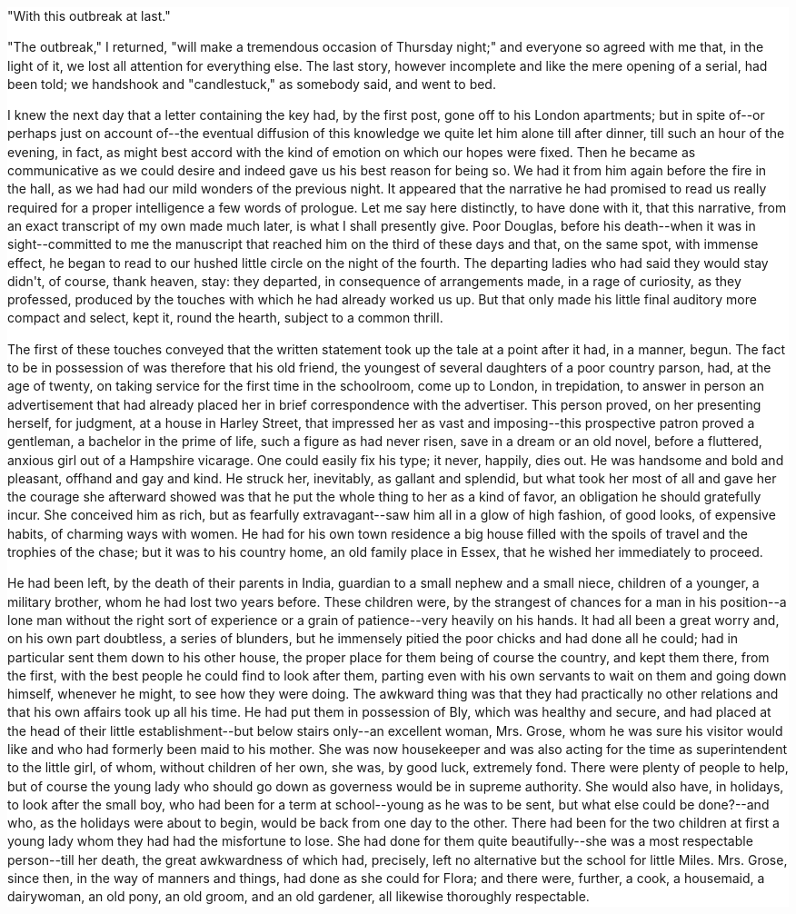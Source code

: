 "With this outbreak at last." 

"The outbreak," I returned, "will make a tremendous occasion of Thursday night;" and everyone so agreed with me that, in the light of it, we lost all attention for everything else. The last story, however incomplete and like the mere opening of a serial, had been told; we handshook and "candlestuck," as somebody said, and went to bed. 

I knew the next day that a letter containing the key had, by the first post, gone off to his London apartments; but in spite of--or perhaps just on account of--the eventual diffusion of this knowledge we quite let him alone till after dinner, till such an hour of the evening, in fact, as might best accord with the kind of emotion on which our hopes were fixed. Then he became as communicative as we could desire and indeed gave us his best reason for being so. We had it from him again before the fire in the hall, as we had had our mild wonders of the previous night. It appeared that the narrative he had promised to read us really required for a proper intelligence a few words of prologue. Let me say here distinctly, to have done with it, that this narrative, from an exact transcript of my own made much later, is what I shall presently give. Poor Douglas, before his death--when it was in sight--committed to me the manuscript that reached him on the third of these days and that, on the same spot, with immense effect, he began to read to our hushed little circle on the night of the fourth. The departing ladies who had said they would stay didn't, of course, thank heaven, stay: they departed, in consequence of arrangements made, in a rage of curiosity, as they professed, produced by the touches with which he had already worked us up. But that only made his little final auditory more compact and select, kept it, round the hearth, subject to a common thrill. 

The first of these touches conveyed that the written statement took up the tale at a point after it had, in a manner, begun. The fact to be in possession of was therefore that his old friend, the youngest of several daughters of a poor country parson, had, at the age of twenty, on taking service for the first time in the schoolroom, come up to London, in trepidation, to answer in person an advertisement that had already placed her in brief correspondence with the advertiser. This person proved, on her presenting herself, for judgment, at a house in Harley Street, that impressed her as vast and imposing--this prospective patron proved a gentleman, a bachelor in the prime of life, such a figure as had never risen, save in a dream or an old novel, before a fluttered, anxious girl out of a Hampshire vicarage. One could easily fix his type; it never, happily, dies out. He was handsome and bold and pleasant, offhand and gay and kind. He struck her, inevitably, as gallant and splendid, but what took her most of all and gave her the courage she afterward showed was that he put the whole thing to her as a kind of favor, an obligation he should gratefully incur. She conceived him as rich, but as fearfully extravagant--saw him all in a glow of high fashion, of good looks, of expensive habits, of charming ways with women. He had for his own town residence a big house filled with the spoils of travel and the trophies of the chase; but it was to his country home, an old family place in Essex, that he wished her immediately to proceed. 

He had been left, by the death of their parents in India, guardian to a small nephew and a small niece, children of a younger, a military brother, whom he had lost two years before. These children were, by the strangest of chances for a man in his position--a lone man without the right sort of experience or a grain of patience--very heavily on his hands. It had all been a great worry and, on his own part doubtless, a series of blunders, but he immensely pitied the poor chicks and had done all he could; had in particular sent them down to his other house, the proper place for them being of course the country, and kept them there, from the first, with the best people he could find to look after them, parting even with his own servants to wait on them and going down himself, whenever he might, to see how they were doing. The awkward thing was that they had practically no other relations and that his own affairs took up all his time. He had put them in possession of Bly, which was healthy and secure, and had placed at the head of their little establishment--but below stairs only--an excellent woman, Mrs. Grose, whom he was sure his visitor would like and who had formerly been maid to his mother. She was now housekeeper and was also acting for the time as superintendent to the little girl, of whom, without children of her own, she was, by good luck, extremely fond. There were plenty of people to help, but of course the young lady who should go down as governess would be in supreme authority. She would also have, in holidays, to look after the small boy, who had been for a term at school--young as he was to be sent, but what else could be done?--and who, as the holidays were about to begin, would be back from one day to the other. There had been for the two children at first a young lady whom they had had the misfortune to lose. She had done for them quite beautifully--she was a most respectable person--till her death, the great awkwardness of which had, precisely, left no alternative but the school for little Miles. Mrs. Grose, since then, in the way of manners and things, had done as she could for Flora; and there were, further, a cook, a housemaid, a dairywoman, an old pony, an old groom, and an old gardener, all likewise thoroughly respectable. 
